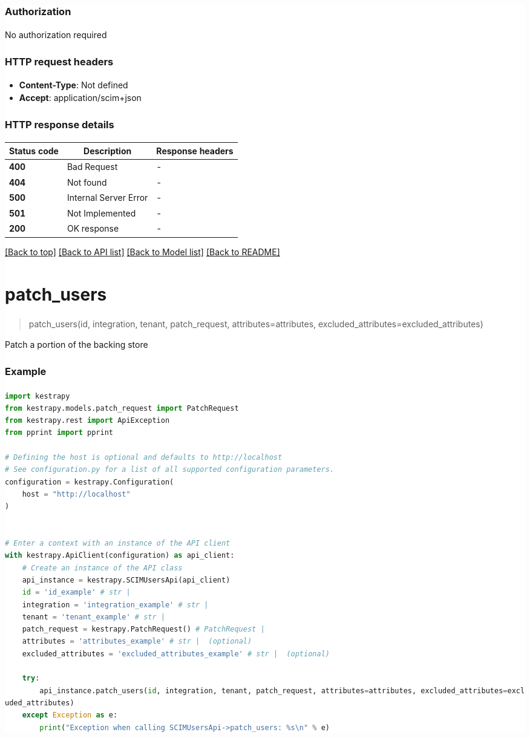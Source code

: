 ### Authorization

No authorization required

### HTTP request headers

 - **Content-Type**: Not defined
 - **Accept**: application/scim+json

### HTTP response details

| Status code | Description | Response headers |
|-------------|-------------|------------------|
**400** | Bad Request |  -  |
**404** | Not found |  -  |
**500** | Internal Server Error |  -  |
**501** | Not Implemented |  -  |
**200** | OK response |  -  |

[[Back to top]](#) [[Back to API list]](../README.md#documentation-for-api-endpoints) [[Back to Model list]](../README.md#documentation-for-models) [[Back to README]](../README.md)

# **patch_users**
> patch_users(id, integration, tenant, patch_request, attributes=attributes, excluded_attributes=excluded_attributes)

Patch a portion of the backing store

### Example


```python
import kestrapy
from kestrapy.models.patch_request import PatchRequest
from kestrapy.rest import ApiException
from pprint import pprint

# Defining the host is optional and defaults to http://localhost
# See configuration.py for a list of all supported configuration parameters.
configuration = kestrapy.Configuration(
    host = "http://localhost"
)


# Enter a context with an instance of the API client
with kestrapy.ApiClient(configuration) as api_client:
    # Create an instance of the API class
    api_instance = kestrapy.SCIMUsersApi(api_client)
    id = 'id_example' # str | 
    integration = 'integration_example' # str | 
    tenant = 'tenant_example' # str | 
    patch_request = kestrapy.PatchRequest() # PatchRequest | 
    attributes = 'attributes_example' # str |  (optional)
    excluded_attributes = 'excluded_attributes_example' # str |  (optional)

    try:
        api_instance.patch_users(id, integration, tenant, patch_request, attributes=attributes, excluded_attributes=excluded_attributes)
    except Exception as e:
        print("Exception when calling SCIMUsersApi->patch_users: %s\n" % e)
```
